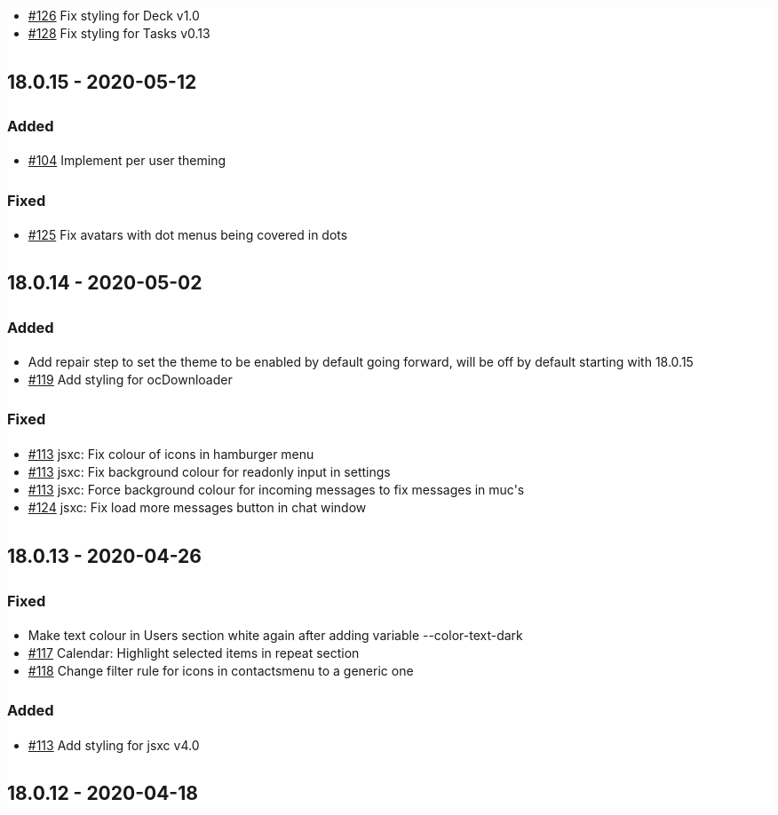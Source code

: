 -   [#126](https://github.com/mwalbeck/nextcloud-breeze-dark/issues/126) Fix styling for Deck v1.0
-   [#128](https://github.com/mwalbeck/nextcloud-breeze-dark/issues/128) Fix styling for Tasks v0.13

## 18.0.15 - 2020-05-12

### Added

-   [#104](https://github.com/mwalbeck/nextcloud-breeze-dark/issues/104) Implement per user theming

### Fixed

-   [#125](https://github.com/mwalbeck/nextcloud-breeze-dark/issues/125) Fix avatars with dot menus being covered in dots

## 18.0.14 - 2020-05-02

### Added

-   Add repair step to set the theme to be enabled by default going forward, will be off by default starting with 18.0.15
-   [#119](https://github.com/mwalbeck/nextcloud-breeze-dark/issues/119) Add styling for ocDownloader

### Fixed

-   [#113](https://github.com/mwalbeck/nextcloud-breeze-dark/issues/113) jsxc: Fix colour of icons in hamburger menu
-   [#113](https://github.com/mwalbeck/nextcloud-breeze-dark/issues/113) jsxc: Fix background colour for readonly input in settings
-   [#113](https://github.com/mwalbeck/nextcloud-breeze-dark/issues/113) jsxc: Force background colour for incoming messages to fix messages in muc's
-   [#124](https://github.com/mwalbeck/nextcloud-breeze-dark/issues/124) jsxc: Fix load more messages button in chat window

## 18.0.13 - 2020-04-26

### Fixed

-   Make text colour in Users section white again after adding variable --color-text-dark
-   [#117](https://github.com/mwalbeck/nextcloud-breeze-dark/issues/117) Calendar: Highlight selected items in repeat section
-   [#118](https://github.com/mwalbeck/nextcloud-breeze-dark/issues/118) Change filter rule for icons in contactsmenu to a generic one

### Added

-   [#113](https://github.com/mwalbeck/nextcloud-breeze-dark/issues/113) Add styling for jsxc v4.0

## 18.0.12 - 2020-04-18
